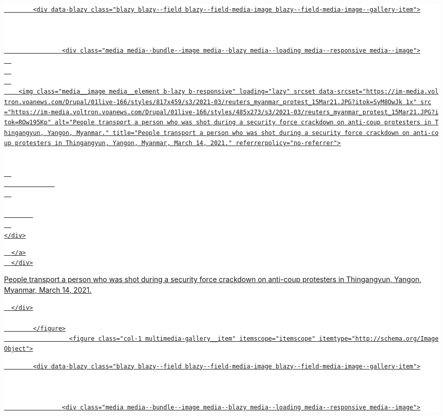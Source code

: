 
<div class="gallery-item">
  <div class="gallery-item__media">
          <a href="https://im-media.voltron.voanews.com/Drupal/01live-166/styles/sourced/s3/2021-03/reuters_myanmar_protest_15Mar21.JPG?itok=HJhXNo4-" data-size="5000x3490">
        
            <div data-blazy class="blazy blazy--field blazy--field-media-image blazy--field-media-image--gallery-item">



                    <div class="media media--bundle--image media--blazy media--loading media--responsive media--image">
      
      
      
        <img class="media__image media__element b-lazy b-responsive" loading="lazy" srcset data-srcset="https://im-media.voltron.voanews.com/Drupal/01live-166/styles/817x459/s3/2021-03/reuters_myanmar_protest_15Mar21.JPG?itok=SyM8OwJk 1x" src="https://im-media.voltron.voanews.com/Drupal/01live-166/styles/485x273/s3/2021-03/reuters_myanmar_protest_15Mar21.JPG?itok=ROw195Kp" alt="People transport a person who was shot during a security force crackdown on anti-coup protesters in Thingangyun, Yangon, Myanmar." title="People transport a person who was shot during a security force crackdown on anti-coup protesters in Thingangyun, Yangon, Myanmar, March 14, 2021." referrerpolicy="no-referrer">


      
                  
      

            
      
    </div>
        
  
  


</div>
      
      </a>
      </div>
  <figcaption class="gallery-item__content">
    
  <div>
          <figcaption>People transport a person who was shot during a security force crackdown on anti-coup protesters in Thingangyun, Yangon, Myanmar, March 14, 2021.</figcaption>
      </div>

  </figcaption>
</div>

      </div>

            </figure>
                      <figure class="col-1 multimedia-gallery__item" itemscope="itemscope" itemtype="http://schema.org/ImageObject">
                        
          
  <div class="paragraph paragraph--type--multimedia-gallery-item paragraph--view-mode--default">
          



<div class="gallery-item">
  <div class="gallery-item__media">
          <a href="https://im-media.voltron.voanews.com/Drupal/01live-166/styles/sourced/s3/2021-03/ap_britain_woman_slain_15Mar21.jpg?itok=0nUD8LKD" data-size="5472x3648">
        
            <div data-blazy class="blazy blazy--field blazy--field-media-image blazy--field-media-image--gallery-item">



                    <div class="media media--bundle--image media--blazy media--loading media--responsive media--image">
      